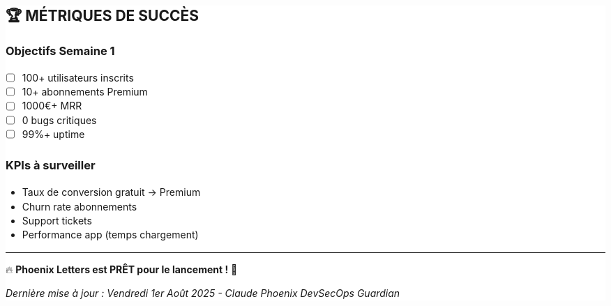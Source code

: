 
## 🏆 **MÉTRIQUES DE SUCCÈS**

### **Objectifs Semaine 1**
- [ ] 100+ utilisateurs inscrits
- [ ] 10+ abonnements Premium
- [ ] 1000€+ MRR
- [ ] 0 bugs critiques
- [ ] 99%+ uptime

### **KPIs à surveiller**
- Taux de conversion gratuit → Premium
- Churn rate abonnements
- Support tickets
- Performance app (temps chargement)

---

🔥 **Phoenix Letters est PRÊT pour le lancement !** 🚀

*Dernière mise à jour : Vendredi 1er Août 2025 - Claude Phoenix DevSecOps Guardian*